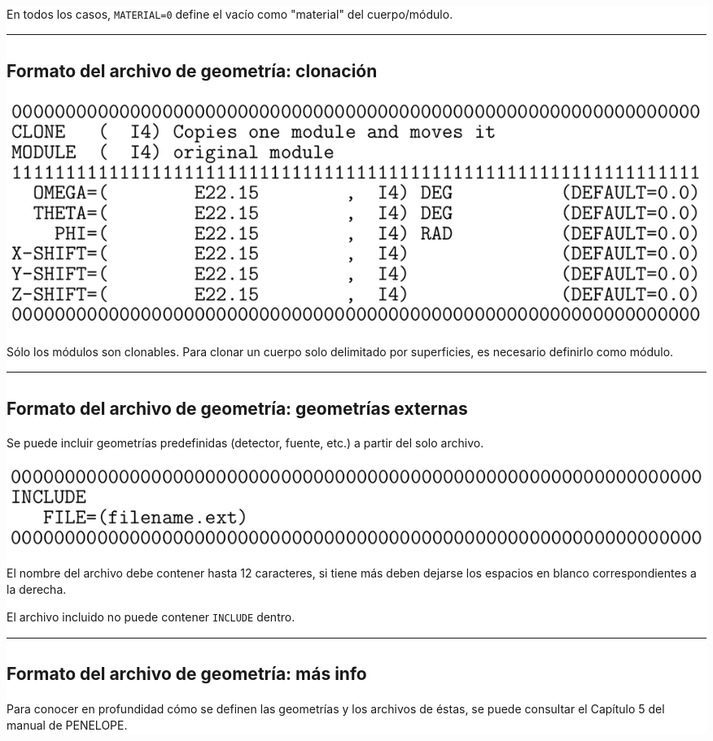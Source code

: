 En todos los casos, `MATERIAL=0` define el vacío como "material" del cuerpo/módulo.

---


## Formato del archivo de geometría: clonación

![](imgs/7-cuad.png)

Sólo los módulos son clonables. Para clonar un cuerpo solo delimitado por superficies, es necesario definirlo como módulo.

---


## Formato del archivo de geometría: geometrías externas

Se puede incluir geometrías predefinidas (detector, fuente, etc.) a partir del solo archivo.

![](imgs/8-cuad.png)

El nombre del archivo debe contener hasta 12 caracteres, si tiene más deben dejarse los espacios en blanco correspondientes a la derecha.

El archivo incluido no puede contener `INCLUDE` dentro.

---


## Formato del archivo de geometría: más info

Para conocer en profundidad cómo se definen las geometrías y los archivos de éstas, se puede consultar el Capítulo 5 del manual de PENELOPE.
